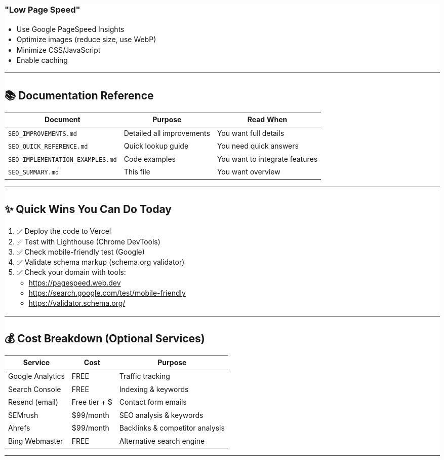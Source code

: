 ### "Low Page Speed"
- Use Google PageSpeed Insights
- Optimize images (reduce size, use WebP)
- Minimize CSS/JavaScript
- Enable caching

---

## 📚 Documentation Reference

| Document | Purpose | Read When |
|----------|---------|-----------|
| `SEO_IMPROVEMENTS.md` | Detailed all improvements | You want full details |
| `SEO_QUICK_REFERENCE.md` | Quick lookup guide | You need quick answers |
| `SEO_IMPLEMENTATION_EXAMPLES.md` | Code examples | You want to integrate features |
| `SEO_SUMMARY.md` | This file | You want overview |

---

## ✨ Quick Wins You Can Do Today

1. ✅ Deploy the code to Vercel
2. ✅ Test with Lighthouse (Chrome DevTools)
3. ✅ Check mobile-friendly test (Google)
4. ✅ Validate schema markup (schema.org validator)
5. ✅ Check your domain with tools:
   - https://pagespeed.web.dev
   - https://search.google.com/test/mobile-friendly
   - https://validator.schema.org/

---

## 💰 Cost Breakdown (Optional Services)

| Service | Cost | Purpose |
|---------|------|---------|
| Google Analytics | FREE | Traffic tracking |
| Search Console | FREE | Indexing & keywords |
| Resend (email) | Free tier + $ | Contact form emails |
| SEMrush | $99/month | SEO analysis & keywords |
| Ahrefs | $99/month | Backlinks & competitor analysis |
| Bing Webmaster | FREE | Alternative search engine |

---
